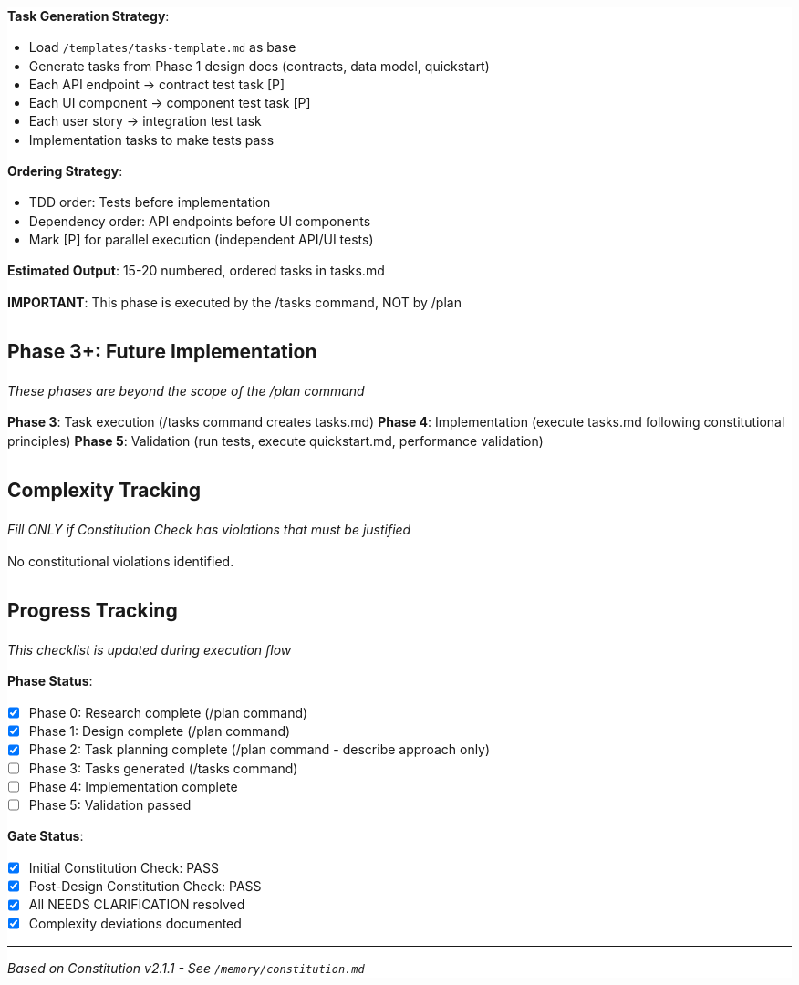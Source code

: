 **Task Generation Strategy**:
- Load `/templates/tasks-template.md` as base
- Generate tasks from Phase 1 design docs (contracts, data model, quickstart)
- Each API endpoint → contract test task [P]
- Each UI component → component test task [P]
- Each user story → integration test task
- Implementation tasks to make tests pass

**Ordering Strategy**:
- TDD order: Tests before implementation
- Dependency order: API endpoints before UI components
- Mark [P] for parallel execution (independent API/UI tests)

**Estimated Output**: 15-20 numbered, ordered tasks in tasks.md

**IMPORTANT**: This phase is executed by the /tasks command, NOT by /plan

## Phase 3+: Future Implementation
*These phases are beyond the scope of the /plan command*

**Phase 3**: Task execution (/tasks command creates tasks.md)
**Phase 4**: Implementation (execute tasks.md following constitutional principles)
**Phase 5**: Validation (run tests, execute quickstart.md, performance validation)

## Complexity Tracking
*Fill ONLY if Constitution Check has violations that must be justified*

No constitutional violations identified.

## Progress Tracking
*This checklist is updated during execution flow*

**Phase Status**:
- [x] Phase 0: Research complete (/plan command)
- [x] Phase 1: Design complete (/plan command)
- [x] Phase 2: Task planning complete (/plan command - describe approach only)
- [ ] Phase 3: Tasks generated (/tasks command)
- [ ] Phase 4: Implementation complete
- [ ] Phase 5: Validation passed

**Gate Status**:
- [x] Initial Constitution Check: PASS
- [x] Post-Design Constitution Check: PASS
- [x] All NEEDS CLARIFICATION resolved
- [x] Complexity deviations documented

---
*Based on Constitution v2.1.1 - See `/memory/constitution.md`*